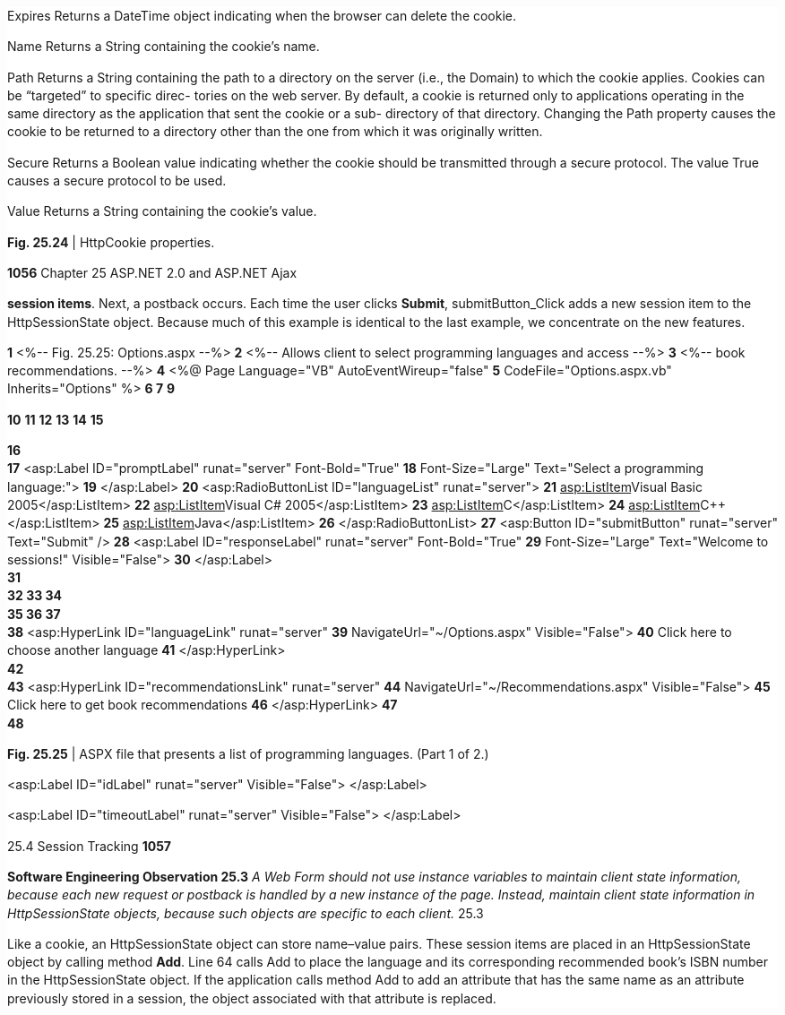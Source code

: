 Expires Returns a DateTime object indicating when the browser can delete the cookie.

Name Returns a String containing the cookie’s name.

Path Returns a String containing the path to a directory on the server (i.e., the Domain) to which the cookie applies. Cookies can be “targeted” to specific direc- tories on the web server. By default, a cookie is returned only to applications operating in the same directory as the application that sent the cookie or a sub- directory of that directory. Changing the Path property causes the cookie to be returned to a directory other than the one from which it was originally written.

Secure Returns a Boolean value indicating whether the cookie should be transmitted through a secure protocol. The value True causes a secure protocol to be used.

Value Returns a String containing the cookie’s value.

**Fig. 25.24** | HttpCookie properties.

**1056** Chapter 25 ASP.NET 2.0 and ASP.NET Ajax

**session items**. Next, a postback occurs. Each time the user clicks **Submit**, submitButton_Click adds a new session item to the HttpSessionState object. Because much of this example is identical to the last example, we concentrate on the new features.

**1** <%-- Fig. 25.25: Options.aspx --%> **2** <%-- Allows client to select programming languages and access --%> **3** <%-- book recommendations. --%> **4** <%@ Page Language="VB" AutoEventWireup="false" **5** CodeFile="Options.aspx.vb" Inherits="Options" %> **6 7** <!DOCTYPE html PUBLIC "-//W3C//DTD XHTML 1.0 Transitional//EN" **8** "http://www.w3.org/TR/xhtml1/DTD/xhtml1-transitional.dtd"> **9**

**10** <html xmlns="http://www.w3.org/1999/xhtml" > **11** <head id="Head1" runat="server"> **12** <title>Sessions</title> **13** </head> **14** <body> **15** <form id="form1" runat="server"> **16** <div> **17** <asp:Label ID="promptLabel" runat="server" Font-Bold="True" **18** Font-Size="Large" Text="Select a programming language:"> **19** </asp:Label> **20** <asp:RadioButtonList ID="languageList" runat="server"> **21** <asp:ListItem>Visual Basic 2005</asp:ListItem> **22** <asp:ListItem>Visual C# 2005</asp:ListItem> **23** <asp:ListItem>C</asp:ListItem> **24** <asp:ListItem>C++</asp:ListItem> **25** <asp:ListItem>Java</asp:ListItem> **26** </asp:RadioButtonList> **27** <asp:Button ID="submitButton" runat="server" Text="Submit" /> **28** <asp:Label ID="responseLabel" runat="server" Font-Bold="True" **29** Font-Size="Large" Text="Welcome to sessions!" Visible="False"> **30** </asp:Label><br /> **31** <br /> **32 33 34** <br /> **35 36 37** <br /> **38** <asp:HyperLink ID="languageLink" runat="server" **39** NavigateUrl="~/Options.aspx" Visible="False"> **40** Click here to choose another language **41** </asp:HyperLink><br /> **42** <br /> **43** <asp:HyperLink ID="recommendationsLink" runat="server" **44** NavigateUrl="~/Recommendations.aspx" Visible="False"> **45** Click here to get book recommendations **46** </asp:HyperLink> **47** </div> **48** </form>

**Fig. 25.25** | ASPX file that presents a list of programming languages. (Part 1 of 2.)

<asp:Label ID="idLabel" runat="server" Visible="False"> </asp:Label><br />

<asp:Label ID="timeoutLabel" runat="server" Visible="False"> </asp:Label><br />

25.4 Session Tracking **1057**

**Software Engineering Observation 25.3** _A Web Form should not use instance variables to maintain client state information, because each new request or postback is handled by a new instance of the page. Instead, maintain client state information in HttpSessionState objects, because such objects are specific to each client._ 25.3

Like a cookie, an HttpSessionState object can store name–value pairs. These session items are placed in an HttpSessionState object by calling method **Add**. Line 64 calls Add to place the language and its corresponding recommended book’s ISBN number in the HttpSessionState object. If the application calls method Add to add an attribute that has the same name as an attribute previously stored in a session, the object associated with that attribute is replaced.
